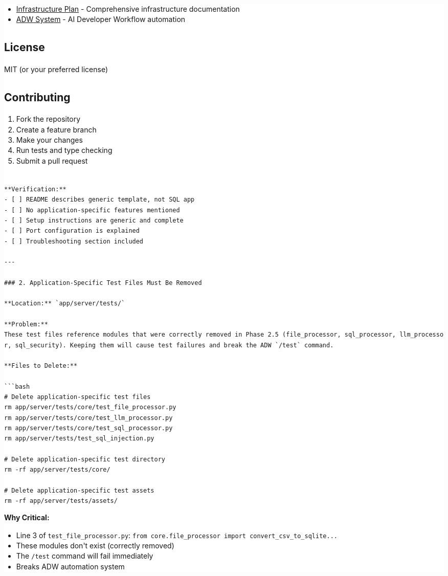 - [Infrastructure Plan](INFRASTRUCTURE_PLAN.md) - Comprehensive infrastructure documentation
- [ADW System](adws/README.md) - AI Developer Workflow automation

## License

MIT (or your preferred license)

## Contributing

1. Fork the repository
2. Create a feature branch
3. Make your changes
4. Run tests and type checking
5. Submit a pull request
```

**Verification:**
- [ ] README describes generic template, not SQL app
- [ ] No application-specific features mentioned
- [ ] Setup instructions are generic and complete
- [ ] Port configuration is explained
- [ ] Troubleshooting section included

---

### 2. Application-Specific Test Files Must Be Removed

**Location:** `app/server/tests/`

**Problem:**
These test files reference modules that were correctly removed in Phase 2.5 (file_processor, sql_processor, llm_processor, sql_security). Keeping them will cause test failures and break the ADW `/test` command.

**Files to Delete:**

```bash
# Delete application-specific test files
rm app/server/tests/core/test_file_processor.py
rm app/server/tests/core/test_llm_processor.py
rm app/server/tests/core/test_sql_processor.py
rm app/server/tests/test_sql_injection.py

# Delete application-specific test directory
rm -rf app/server/tests/core/

# Delete application-specific test assets
rm -rf app/server/tests/assets/
```

**Why Critical:**
- Line 3 of `test_file_processor.py`: `from core.file_processor import convert_csv_to_sqlite...`
- These modules don't exist (correctly removed)
- The `/test` command will fail immediately
- Breaks ADW automation system
